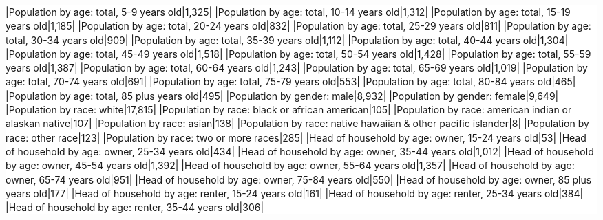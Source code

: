 |Population by age: total, 5-9 years old|1,325|
|Population by age: total, 10-14 years old|1,312|
|Population by age: total, 15-19 years old|1,185|
|Population by age: total, 20-24 years old|832|
|Population by age: total, 25-29 years old|811|
|Population by age: total, 30-34 years old|909|
|Population by age: total, 35-39 years old|1,112|
|Population by age: total, 40-44 years old|1,304|
|Population by age: total, 45-49 years old|1,518|
|Population by age: total, 50-54 years old|1,428|
|Population by age: total, 55-59 years old|1,387|
|Population by age: total, 60-64 years old|1,243|
|Population by age: total, 65-69 years old|1,019|
|Population by age: total, 70-74 years old|691|
|Population by age: total, 75-79 years old|553|
|Population by age: total, 80-84 years old|465|
|Population by age: total, 85 plus years old|495|
|Population by gender: male|8,932|
|Population by gender: female|9,649|
|Population by race: white|17,815|
|Population by race: black or african american|105|
|Population by race: american indian or alaskan native|107|
|Population by race: asian|138|
|Population by race: native hawaiian & other pacific islander|8|
|Population by race: other race|123|
|Population by race: two or more races|285|
|Head of household by age: owner, 15-24 years old|53|
|Head of household by age: owner, 25-34 years old|434|
|Head of household by age: owner, 35-44 years old|1,012|
|Head of household by age: owner, 45-54 years old|1,392|
|Head of household by age: owner, 55-64 years old|1,357|
|Head of household by age: owner, 65-74 years old|951|
|Head of household by age: owner, 75-84 years old|550|
|Head of household by age: owner, 85 plus years old|177|
|Head of household by age: renter, 15-24 years old|161|
|Head of household by age: renter, 25-34 years old|384|
|Head of household by age: renter, 35-44 years old|306|
